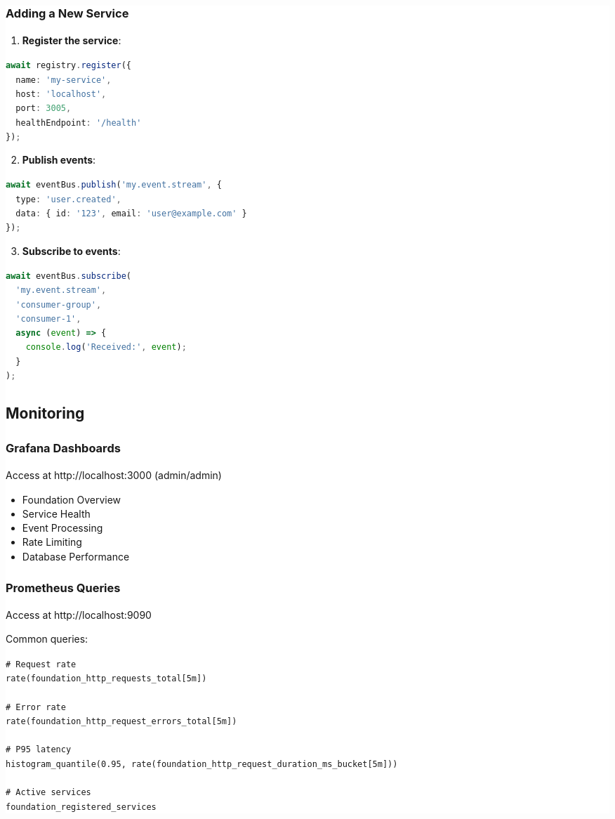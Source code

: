 ### Adding a New Service

1. **Register the service**:
```typescript
await registry.register({
  name: 'my-service',
  host: 'localhost',
  port: 3005,
  healthEndpoint: '/health'
});
```

2. **Publish events**:
```typescript
await eventBus.publish('my.event.stream', {
  type: 'user.created',
  data: { id: '123', email: 'user@example.com' }
});
```

3. **Subscribe to events**:
```typescript
await eventBus.subscribe(
  'my.event.stream',
  'consumer-group',
  'consumer-1',
  async (event) => {
    console.log('Received:', event);
  }
);
```

## Monitoring

### Grafana Dashboards
Access at http://localhost:3000 (admin/admin)
- Foundation Overview
- Service Health
- Event Processing
- Rate Limiting
- Database Performance

### Prometheus Queries
Access at http://localhost:9090

Common queries:
```promql
# Request rate
rate(foundation_http_requests_total[5m])

# Error rate
rate(foundation_http_request_errors_total[5m])

# P95 latency
histogram_quantile(0.95, rate(foundation_http_request_duration_ms_bucket[5m]))

# Active services
foundation_registered_services
```
